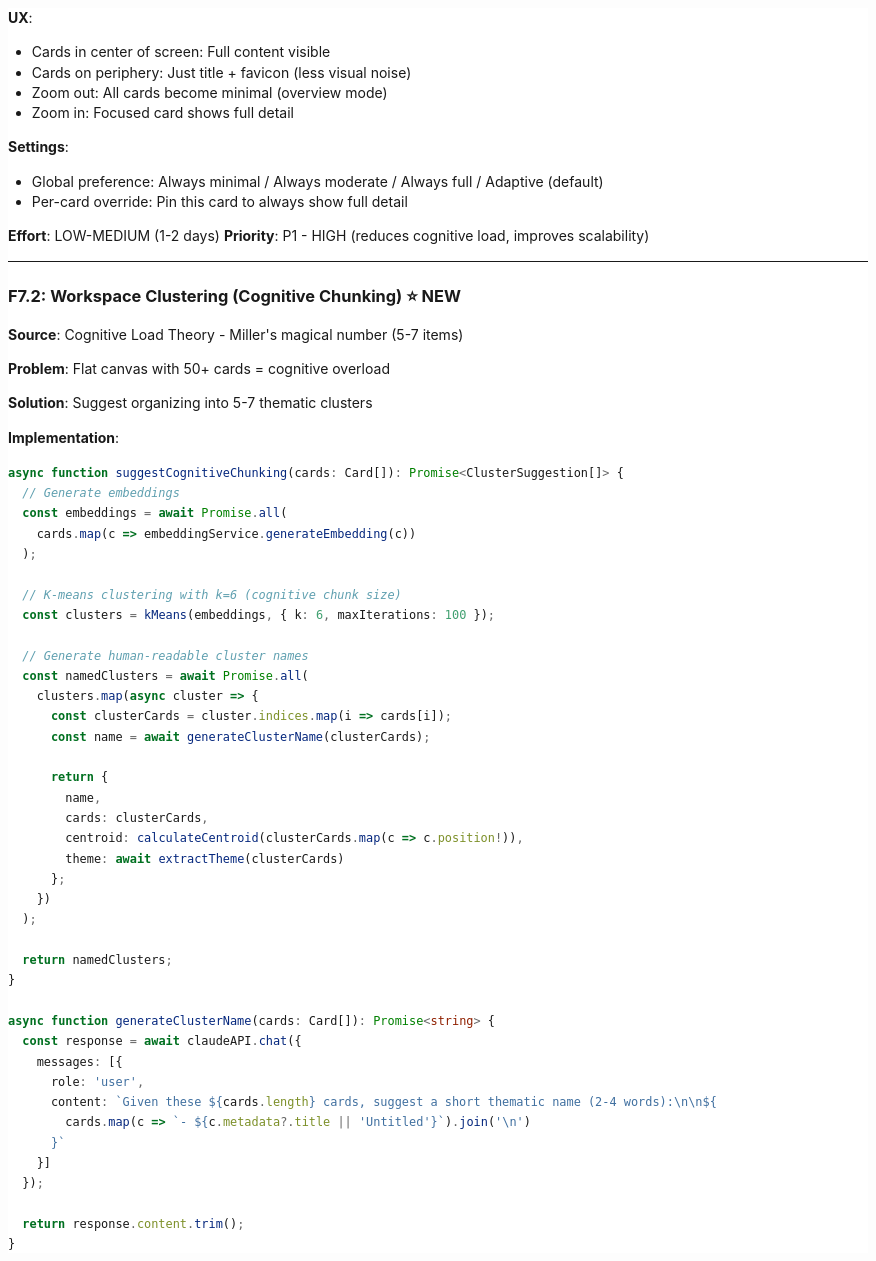**UX**:
- Cards in center of screen: Full content visible
- Cards on periphery: Just title + favicon (less visual noise)
- Zoom out: All cards become minimal (overview mode)
- Zoom in: Focused card shows full detail

**Settings**:
- Global preference: Always minimal / Always moderate / Always full / Adaptive (default)
- Per-card override: Pin this card to always show full detail

**Effort**: LOW-MEDIUM (1-2 days)
**Priority**: P1 - HIGH (reduces cognitive load, improves scalability)

---

### F7.2: Workspace Clustering (Cognitive Chunking) ⭐ NEW

**Source**: Cognitive Load Theory - Miller's magical number (5-7 items)

**Problem**: Flat canvas with 50+ cards = cognitive overload

**Solution**: Suggest organizing into 5-7 thematic clusters

**Implementation**:
```typescript
async function suggestCognitiveChunking(cards: Card[]): Promise<ClusterSuggestion[]> {
  // Generate embeddings
  const embeddings = await Promise.all(
    cards.map(c => embeddingService.generateEmbedding(c))
  );

  // K-means clustering with k=6 (cognitive chunk size)
  const clusters = kMeans(embeddings, { k: 6, maxIterations: 100 });

  // Generate human-readable cluster names
  const namedClusters = await Promise.all(
    clusters.map(async cluster => {
      const clusterCards = cluster.indices.map(i => cards[i]);
      const name = await generateClusterName(clusterCards);

      return {
        name,
        cards: clusterCards,
        centroid: calculateCentroid(clusterCards.map(c => c.position!)),
        theme: await extractTheme(clusterCards)
      };
    })
  );

  return namedClusters;
}

async function generateClusterName(cards: Card[]): Promise<string> {
  const response = await claudeAPI.chat({
    messages: [{
      role: 'user',
      content: `Given these ${cards.length} cards, suggest a short thematic name (2-4 words):\n\n${
        cards.map(c => `- ${c.metadata?.title || 'Untitled'}`).join('\n')
      }`
    }]
  });

  return response.content.trim();
}
```
